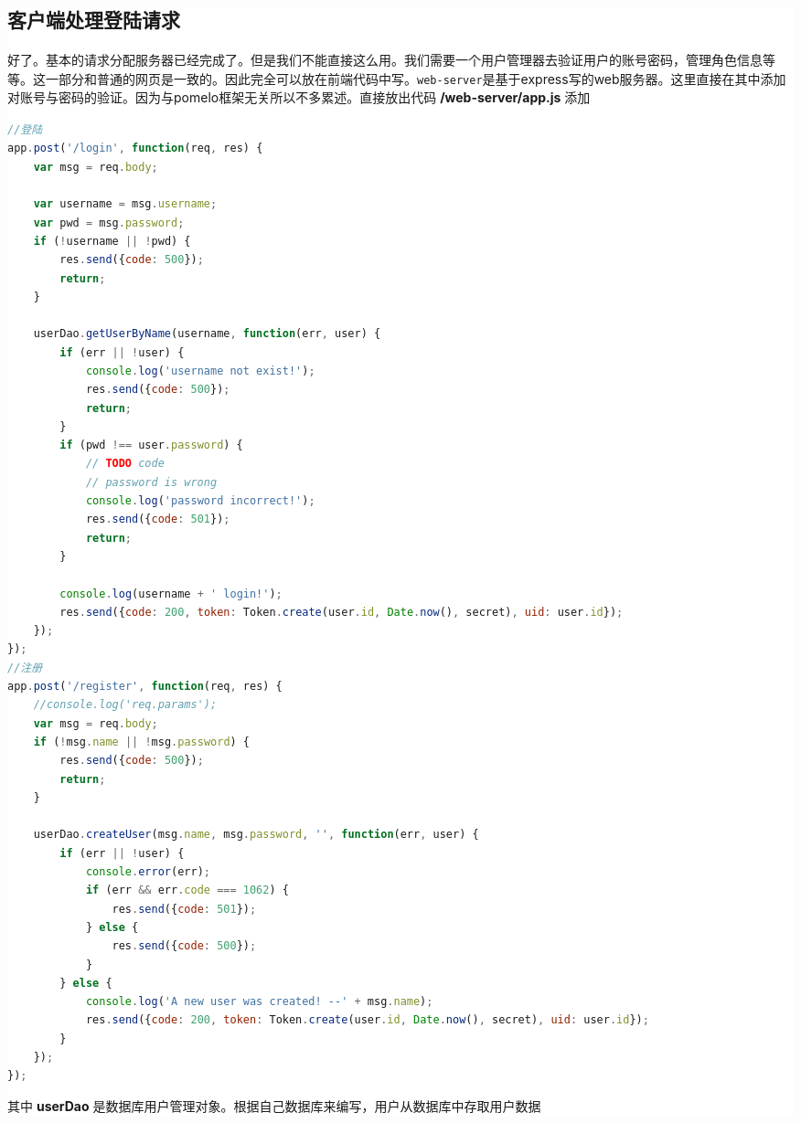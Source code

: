 ## 客户端处理登陆请求 ##
好了。基本的请求分配服务器已经完成了。但是我们不能直接这么用。我们需要一个用户管理器去验证用户的账号密码，管理角色信息等等。这一部分和普通的网页是一致的。因此完全可以放在前端代码中写。`web-server`是基于express写的web服务器。这里直接在其中添加对账号与密码的验证。因为与pomelo框架无关所以不多累述。直接放出代码
**/web-server/app.js** 添加
```javascript
//登陆
app.post('/login', function(req, res) {
    var msg = req.body;

    var username = msg.username;
    var pwd = msg.password;
    if (!username || !pwd) {
        res.send({code: 500});
        return;
    }

    userDao.getUserByName(username, function(err, user) {
        if (err || !user) {
            console.log('username not exist!');
            res.send({code: 500});
            return;
        }
        if (pwd !== user.password) {
            // TODO code
            // password is wrong
            console.log('password incorrect!');
            res.send({code: 501});
            return;
        }

        console.log(username + ' login!');
        res.send({code: 200, token: Token.create(user.id, Date.now(), secret), uid: user.id});
    });
});
//注册
app.post('/register', function(req, res) {
    //console.log('req.params');
    var msg = req.body;
    if (!msg.name || !msg.password) {
        res.send({code: 500});
        return;
    }

    userDao.createUser(msg.name, msg.password, '', function(err, user) {
        if (err || !user) {
            console.error(err);
            if (err && err.code === 1062) {
                res.send({code: 501});
            } else {
                res.send({code: 500});
            }
        } else {
            console.log('A new user was created! --' + msg.name);
            res.send({code: 200, token: Token.create(user.id, Date.now(), secret), uid: user.id});
        }
    });
});
```
其中 **userDao** 是数据库用户管理对象。根据自己数据库来编写，用户从数据库中存取用户数据
